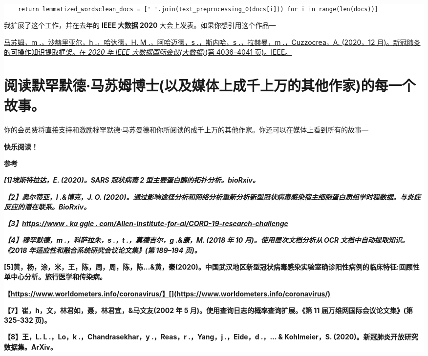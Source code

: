 ```
    return lemmatized_wordsclean_docs = [' '.join(text_preprocessing_0(docs[i])) for i in range(len(docs))]
```

我扩展了这个工作，并在去年的 **IEEE 大数据 2020** 大会上发表。如果你想引用这个作品—

[马苏姆，m .，沙赫里亚尔，h .，哈达德，H. M .，阿哈迈德，s .，斯内哈，s .，拉赫曼，m .，Cuzzocrea，A. (2020，12 月)。新冠肺炎的可操作知识提取框架。在 *2020 年 IEEE 大数据国际会议(大数据)*(第 4036–4041 页)。IEEE。](https://www.computer.org/csdl/proceedings-article/big-data/2020/09378398/1s64BZZgj7i)

# 阅读默罕默德·马苏姆博士(以及媒体上成千上万的其他作家)的每一个故事。

你的会员费将直接支持和激励穆罕默德·马苏曼德和你所阅读的成千上万的其他作家。你还可以在媒体上看到所有的故事—[](https://masum-math8065.medium.com/membership)

****快乐阅读！****

****参考****

***[1]埃斯特拉达，E. (2020)。SARS 冠状病毒 2 型主要蛋白酶的拓扑分析。bioRxiv。***

***【2】奥尔蒂亚，I .&博克，J. O. (2020)。通过影响途径分析和网络分析重新分析新型冠状病毒感染宿主细胞蛋白质组学时程数据。与炎症反应的潜在联系。BioRxiv。***

***【3】*[*https://www . ka ggle . com/Allen-institute-for-ai/CORD-19-research-challenge*](https://www.kaggle.com/allen-institute-for-ai/CORD-19-research-challenge)**

***【4】穆罕默德，m .，科萨拉朱，s .，t .，莫德吉尔，g .&康，M. (2018 年 10 月)。使用层次文档分析从 OCR 文档中自动提取知识。《2018 年适应性和融合系统研究会议论文集》(第 189–194 页)。***

**[5]黄，杨，涂，米，王，陈，周，周，陈，陈…&黄，秦(2020)。中国武汉地区新型冠状病毒感染实验室确诊阳性病例的临床特征:回顾性单中心分析。旅行医学和传染病。**

**【https://www.worldometers.info/coronavirus/】[](https://www.worldometers.info/coronavirus/)**

****【7】崔，h，文，林君如，聂，林君宜，&马文友(2002 年 5 月)。使用查询日志的概率查询扩展。《第 11 届万维网国际会议论文集》(第 325-332 页)。****

****【8】王，L. L .，Lo，k .，Chandrasekhar，y .，Reas，r .，Yang，j .，Eide，d .，… & Kohlmeier，S. (2020)。新冠肺炎开放研究数据集。ArXiv。****